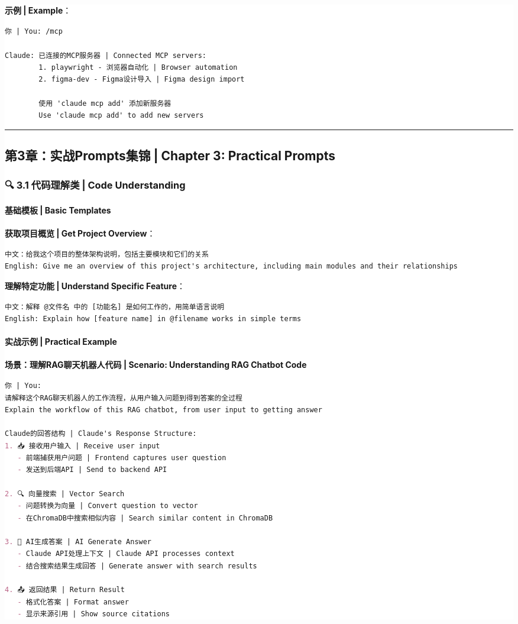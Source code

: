 **示例 | Example**：
```
你 | You: /mcp

Claude: 已连接的MCP服务器 | Connected MCP servers:
        1. playwright - 浏览器自动化 | Browser automation
        2. figma-dev - Figma设计导入 | Figma design import
        
        使用 'claude mcp add' 添加新服务器
        Use 'claude mcp add' to add new servers
```

---

## 第3章：实战Prompts集锦 | Chapter 3: Practical Prompts

### 🔍 3.1 代码理解类 | Code Understanding

#### 基础模板 | Basic Templates

**获取项目概览 | Get Project Overview**：
```
中文：给我这个项目的整体架构说明，包括主要模块和它们的关系
English: Give me an overview of this project's architecture, including main modules and their relationships
```

**理解特定功能 | Understand Specific Feature**：
```
中文：解释 @文件名 中的 [功能名] 是如何工作的，用简单语言说明
English: Explain how [feature name] in @filename works in simple terms
```

#### 实战示例 | Practical Example

**场景：理解RAG聊天机器人代码 | Scenario: Understanding RAG Chatbot Code**

```markdown
你 | You: 
请解释这个RAG聊天机器人的工作流程，从用户输入问题到得到答案的全过程
Explain the workflow of this RAG chatbot, from user input to getting answer

Claude的回答结构 | Claude's Response Structure:
1. 📥 接收用户输入 | Receive user input
   - 前端捕获用户问题 | Frontend captures user question
   - 发送到后端API | Send to backend API

2. 🔍 向量搜索 | Vector Search
   - 问题转换为向量 | Convert question to vector
   - 在ChromaDB中搜索相似内容 | Search similar content in ChromaDB

3. 🤖 AI生成答案 | AI Generate Answer
   - Claude API处理上下文 | Claude API processes context
   - 结合搜索结果生成回答 | Generate answer with search results

4. 📤 返回结果 | Return Result
   - 格式化答案 | Format answer
   - 显示来源引用 | Show source citations
```
